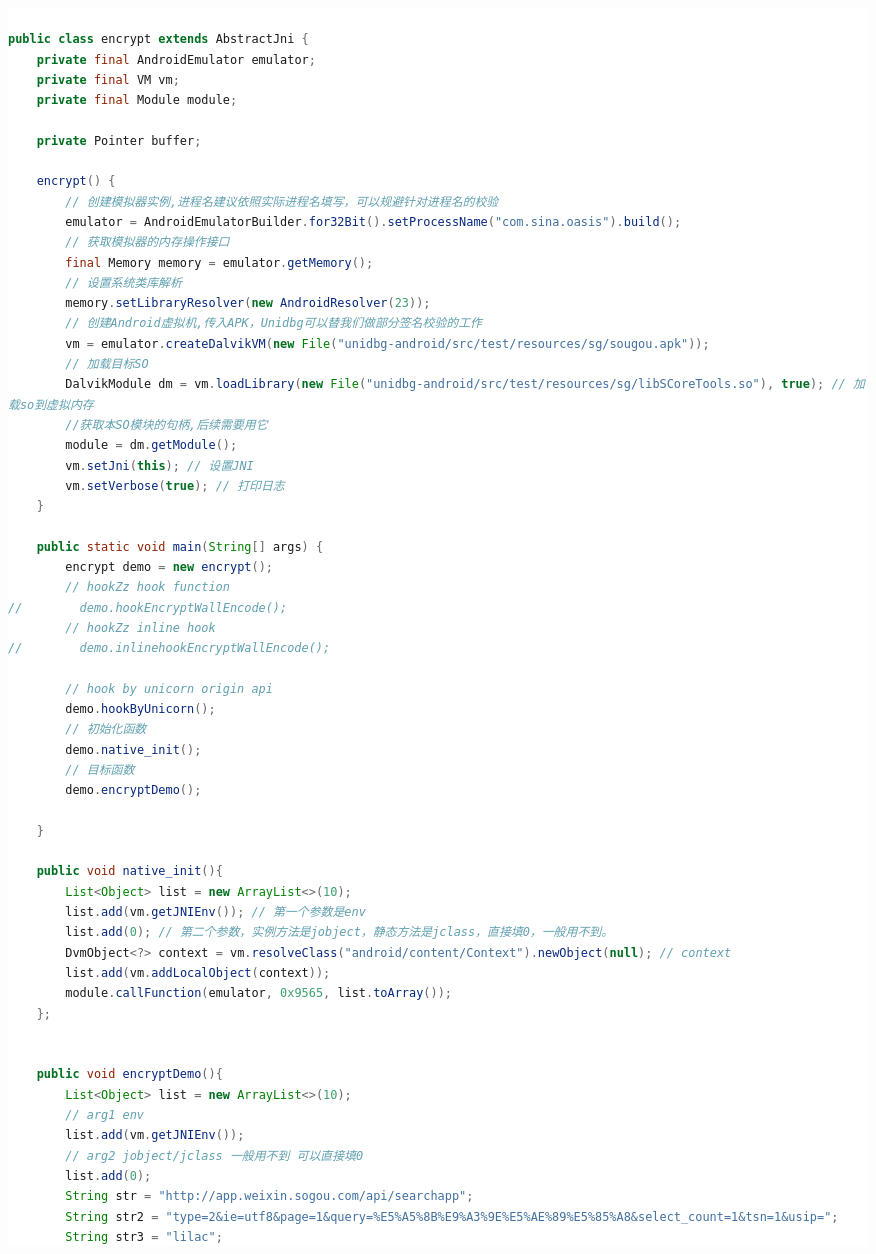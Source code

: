 ```java

public class encrypt extends AbstractJni {
    private final AndroidEmulator emulator;
    private final VM vm;
    private final Module module;

    private Pointer buffer;

    encrypt() {
        // 创建模拟器实例,进程名建议依照实际进程名填写，可以规避针对进程名的校验
        emulator = AndroidEmulatorBuilder.for32Bit().setProcessName("com.sina.oasis").build();
        // 获取模拟器的内存操作接口
        final Memory memory = emulator.getMemory();
        // 设置系统类库解析
        memory.setLibraryResolver(new AndroidResolver(23));
        // 创建Android虚拟机,传入APK，Unidbg可以替我们做部分签名校验的工作
        vm = emulator.createDalvikVM(new File("unidbg-android/src/test/resources/sg/sougou.apk"));
        // 加载目标SO
        DalvikModule dm = vm.loadLibrary(new File("unidbg-android/src/test/resources/sg/libSCoreTools.so"), true); // 加载so到虚拟内存
        //获取本SO模块的句柄,后续需要用它
        module = dm.getModule();
        vm.setJni(this); // 设置JNI
        vm.setVerbose(true); // 打印日志
    }

    public static void main(String[] args) {
        encrypt demo = new encrypt();
        // hookZz hook function
//        demo.hookEncryptWallEncode();
        // hookZz inline hook
//        demo.inlinehookEncryptWallEncode();

        // hook by unicorn origin api
        demo.hookByUnicorn();
        // 初始化函数
        demo.native_init();
        // 目标函数
        demo.encryptDemo();

    }

    public void native_init(){
        List<Object> list = new ArrayList<>(10);
        list.add(vm.getJNIEnv()); // 第一个参数是env
        list.add(0); // 第二个参数，实例方法是jobject，静态方法是jclass，直接填0，一般用不到。
        DvmObject<?> context = vm.resolveClass("android/content/Context").newObject(null); // context
        list.add(vm.addLocalObject(context));
        module.callFunction(emulator, 0x9565, list.toArray());
    };


    public void encryptDemo(){
        List<Object> list = new ArrayList<>(10);
        // arg1 env
        list.add(vm.getJNIEnv());
        // arg2 jobject/jclass 一般用不到 可以直接填0
        list.add(0);
        String str = "http://app.weixin.sogou.com/api/searchapp";
        String str2 = "type=2&ie=utf8&page=1&query=%E5%A5%8B%E9%A3%9E%E5%AE%89%E5%85%A8&select_count=1&tsn=1&usip=";
        String str3 = "lilac";
```